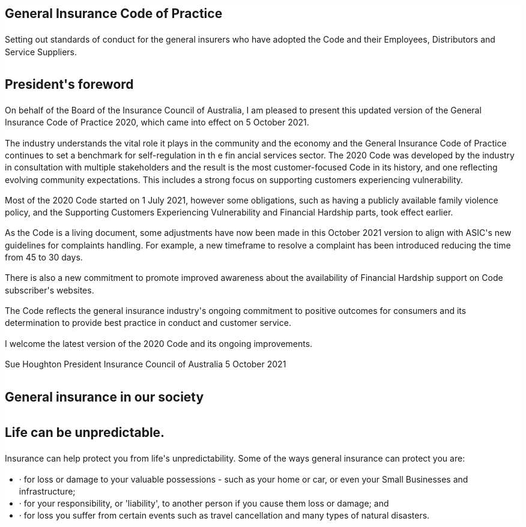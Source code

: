 

## General Insurance Code of Practice



Setting out standards of conduct for the general insurers who have adopted the Code and their Employees, Distributors and Service Suppliers.

## President's foreword

On behalf of the Board of the Insurance Council of Australia, I am pleased to present this updated version of the General Insurance Code of Practice 2020, which came into effect on 5 October 2021.

The industry understands the vital role it plays in the community and the economy and the General Insurance Code of Practice continues to set a benchmark for self-regulation in th e fin ancial services sector. The 2020 Code was developed by the industry in consultation with multiple stakeholders and the result is the most customer-focused Code in its history, and one reflecting evolving community expectations. This includes a strong focus on supporting customers experiencing vulnerability.

Most of the 2020 Code started on 1 July 2021, however some obligations, such as having a publicly available family violence policy, and the Supporting Customers Experiencing Vulnerability and Financial Hardship parts, took effect earlier.

As the Code is a living document, some adjustments have now been made in this October 2021 version to align with ASIC's new guidelines for complaints handling. For example, a new timeframe to resolve a complaint has been introduced reducing the time from 45 to 30 days.



There is also a new commitment to promote improved awareness about the availability of Financial Hardship support on Code subscriber's websites.

The Code reflects the general insurance industry's ongoing commitment to positive outcomes for consumers and its determination to provide best practice in conduct and customer service.

I welcome the latest version of the 2020 Code and its ongoing improvements.



Sue Houghton President Insurance Council of Australia 5 October 2021



## General insurance in our society

## Life can be unpredictable.

Insurance can help protect you from life's unpredictability. Some of the ways general insurance can protect you are:

- · for loss or damage to your valuable possessions - such as your home or car, or even your Small Businesses and infrastructure;
- · for your responsibility, or 'liability', to another person if you cause them loss or damage; and
- · for loss you suffer from certain events such as travel cancellation and many types of natural disasters.
